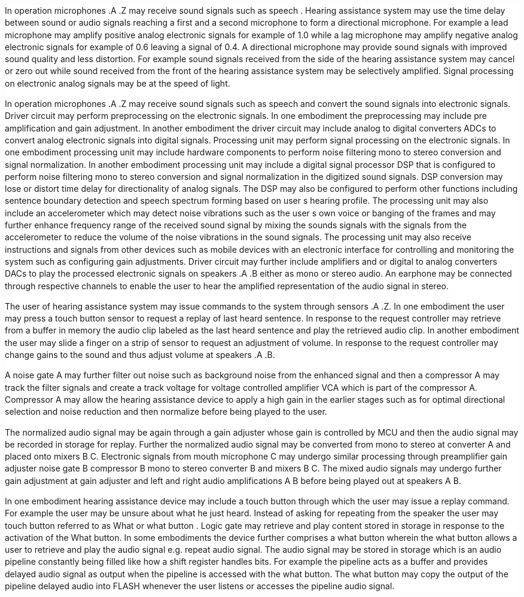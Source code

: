 In operation microphones .A .Z may receive sound signals such as speech . Hearing assistance system may use the time delay between sound or audio signals reaching a first and a second microphone to form a directional microphone. For example a lead microphone may amplify positive analog electronic signals for example of 1.0 while a lag microphone may amplify negative analog electronic signals for example of 0.6 leaving a signal of 0.4. A directional microphone may provide sound signals with improved sound quality and less distortion. For example sound signals received from the side of the hearing assistance system may cancel or zero out while sound received from the front of the hearing assistance system may be selectively amplified. Signal processing on electronic analog signals may be at the speed of light.

In operation microphones .A .Z may receive sound signals such as speech and convert the sound signals into electronic signals. Driver circuit may perform preprocessing on the electronic signals. In one embodiment the preprocessing may include pre amplification and gain adjustment. In another embodiment the driver circuit may include analog to digital converters ADCs to convert analog electronic signals into digital signals. Processing unit may perform signal processing on the electronic signals. In one embodiment processing unit may include hardware components to perform noise filtering mono to stereo conversion and signal normalization. In another embodiment processing unit may include a digital signal processor DSP that is configured to perform noise filtering mono to stereo conversion and signal normalization in the digitized sound signals. DSP conversion may lose or distort time delay for directionality of analog signals. The DSP may also be configured to perform other functions including sentence boundary detection and speech spectrum forming based on user s hearing profile. The processing unit may also include an accelerometer which may detect noise vibrations such as the user s own voice or banging of the frames and may further enhance frequency range of the received sound signal by mixing the sounds signals with the signals from the accelerometer to reduce the volume of the noise vibrations in the sound signals. The processing unit may also receive instructions and signals from other devices such as mobile devices with an electronic interface for controlling and monitoring the system such as configuring gain adjustments. Driver circuit may further include amplifiers and or digital to analog converters DACs to play the processed electronic signals on speakers .A .B either as mono or stereo audio. An earphone may be connected through respective channels to enable the user to hear the amplified representation of the audio signal in stereo.

The user of hearing assistance system may issue commands to the system through sensors .A .Z. In one embodiment the user may press a touch button sensor to request a replay of last heard sentence. In response to the request controller may retrieve from a buffer in memory the audio clip labeled as the last heard sentence and play the retrieved audio clip. In another embodiment the user may slide a finger on a strip of sensor to request an adjustment of volume. In response to the request controller may change gains to the sound and thus adjust volume at speakers .A .B.

A noise gate A may further filter out noise such as background noise from the enhanced signal and then a compressor A may track the filter signals and create a track voltage for voltage controlled amplifier VCA which is part of the compressor A. Compressor A may allow the hearing assistance device to apply a high gain in the earlier stages such as for optimal directional selection and noise reduction and then normalize before being played to the user.

The normalized audio signal may be again through a gain adjuster whose gain is controlled by MCU and then the audio signal may be recorded in storage for replay. Further the normalized audio signal may be converted from mono to stereo at converter A and placed onto mixers B C. Electronic signals from mouth microphone C may undergo similar processing through preamplifier gain adjuster noise gate B compressor B mono to stereo converter B and mixers B C. The mixed audio signals may undergo further gain adjustment at gain adjuster and left and right audio amplifications A B before being played out at speakers A B.

In one embodiment hearing assistance device may include a touch button through which the user may issue a replay command. For example the user may be unsure about what he just heard. Instead of asking for repeating from the speaker the user may touch button referred to as What or what button . Logic gate may retrieve and play content stored in storage in response to the activation of the What button. In some embodiments the device further comprises a what button wherein the what button allows a user to retrieve and play the audio signal e.g. repeat audio signal. The audio signal may be stored in storage which is an audio pipeline constantly being filled like how a shift register handles bits. For example the pipeline acts as a buffer and provides delayed audio signal as output when the pipeline is accessed with the what button. The what button may copy the output of the pipeline delayed audio into FLASH whenever the user listens or accesses the pipeline audio signal.
